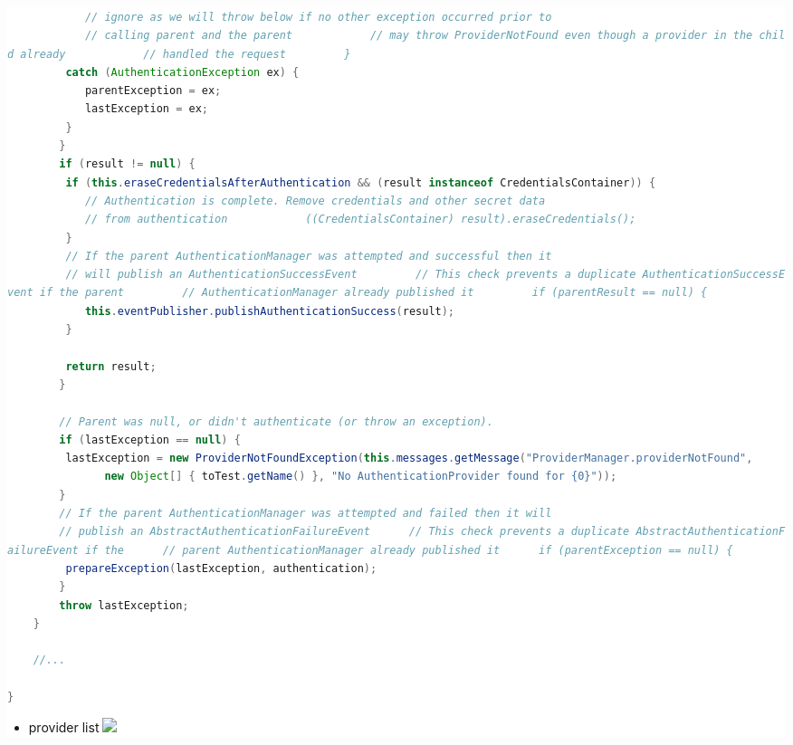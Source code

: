 ```java
			// ignore as we will throw below if no other exception occurred prior to  
			// calling parent and the parent            // may throw ProviderNotFound even though a provider in the child already            // handled the request         }  
		 catch (AuthenticationException ex) {  
			parentException = ex;  
			lastException = ex;  
		 }  
		}  
		if (result != null) {  
		 if (this.eraseCredentialsAfterAuthentication && (result instanceof CredentialsContainer)) {  
			// Authentication is complete. Remove credentials and other secret data  
			// from authentication            ((CredentialsContainer) result).eraseCredentials();  
		 }  
		 // If the parent AuthenticationManager was attempted and successful then it  
		 // will publish an AuthenticationSuccessEvent         // This check prevents a duplicate AuthenticationSuccessEvent if the parent         // AuthenticationManager already published it         if (parentResult == null) {  
			this.eventPublisher.publishAuthenticationSuccess(result);  
		 }  
		
		 return result;  
		}  
		
		// Parent was null, or didn't authenticate (or throw an exception).  
		if (lastException == null) {  
		 lastException = new ProviderNotFoundException(this.messages.getMessage("ProviderManager.providerNotFound",  
			   new Object[] { toTest.getName() }, "No AuthenticationProvider found for {0}"));  
		}  
		// If the parent AuthenticationManager was attempted and failed then it will  
		// publish an AbstractAuthenticationFailureEvent      // This check prevents a duplicate AbstractAuthenticationFailureEvent if the      // parent AuthenticationManager already published it      if (parentException == null) {  
		 prepareException(lastException, authentication);  
		}  
		throw lastException;  
	}  
	
	//...
  
}
```
- provider list
	![](https://i.imgur.com/oLGGep5.png)
